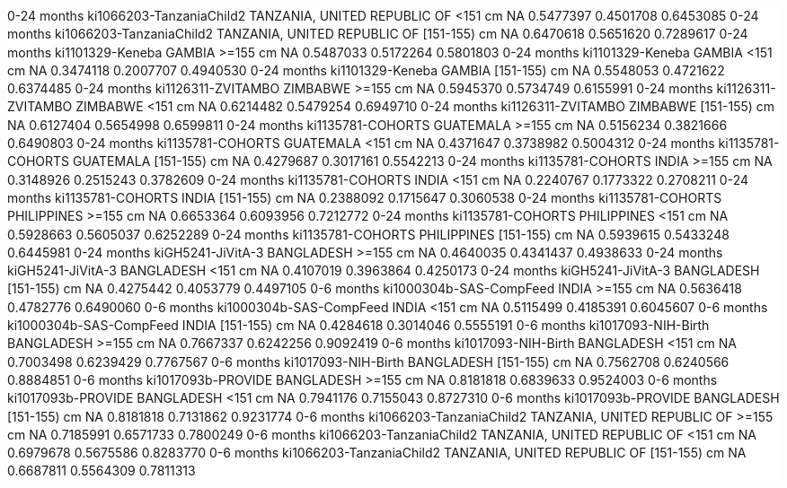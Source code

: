 0-24 months   ki1066203-TanzaniaChild2   TANZANIA, UNITED REPUBLIC OF   <151 cm              NA                0.5477397   0.4501708   0.6453085
0-24 months   ki1066203-TanzaniaChild2   TANZANIA, UNITED REPUBLIC OF   [151-155) cm         NA                0.6470618   0.5651620   0.7289617
0-24 months   ki1101329-Keneba           GAMBIA                         >=155 cm             NA                0.5487033   0.5172264   0.5801803
0-24 months   ki1101329-Keneba           GAMBIA                         <151 cm              NA                0.3474118   0.2007707   0.4940530
0-24 months   ki1101329-Keneba           GAMBIA                         [151-155) cm         NA                0.5548053   0.4721622   0.6374485
0-24 months   ki1126311-ZVITAMBO         ZIMBABWE                       >=155 cm             NA                0.5945370   0.5734749   0.6155991
0-24 months   ki1126311-ZVITAMBO         ZIMBABWE                       <151 cm              NA                0.6214482   0.5479254   0.6949710
0-24 months   ki1126311-ZVITAMBO         ZIMBABWE                       [151-155) cm         NA                0.6127404   0.5654998   0.6599811
0-24 months   ki1135781-COHORTS          GUATEMALA                      >=155 cm             NA                0.5156234   0.3821666   0.6490803
0-24 months   ki1135781-COHORTS          GUATEMALA                      <151 cm              NA                0.4371647   0.3738982   0.5004312
0-24 months   ki1135781-COHORTS          GUATEMALA                      [151-155) cm         NA                0.4279687   0.3017161   0.5542213
0-24 months   ki1135781-COHORTS          INDIA                          >=155 cm             NA                0.3148926   0.2515243   0.3782609
0-24 months   ki1135781-COHORTS          INDIA                          <151 cm              NA                0.2240767   0.1773322   0.2708211
0-24 months   ki1135781-COHORTS          INDIA                          [151-155) cm         NA                0.2388092   0.1715647   0.3060538
0-24 months   ki1135781-COHORTS          PHILIPPINES                    >=155 cm             NA                0.6653364   0.6093956   0.7212772
0-24 months   ki1135781-COHORTS          PHILIPPINES                    <151 cm              NA                0.5928663   0.5605037   0.6252289
0-24 months   ki1135781-COHORTS          PHILIPPINES                    [151-155) cm         NA                0.5939615   0.5433248   0.6445981
0-24 months   kiGH5241-JiVitA-3          BANGLADESH                     >=155 cm             NA                0.4640035   0.4341437   0.4938633
0-24 months   kiGH5241-JiVitA-3          BANGLADESH                     <151 cm              NA                0.4107019   0.3963864   0.4250173
0-24 months   kiGH5241-JiVitA-3          BANGLADESH                     [151-155) cm         NA                0.4275442   0.4053779   0.4497105
0-6 months    ki1000304b-SAS-CompFeed    INDIA                          >=155 cm             NA                0.5636418   0.4782776   0.6490060
0-6 months    ki1000304b-SAS-CompFeed    INDIA                          <151 cm              NA                0.5115499   0.4185391   0.6045607
0-6 months    ki1000304b-SAS-CompFeed    INDIA                          [151-155) cm         NA                0.4284618   0.3014046   0.5555191
0-6 months    ki1017093-NIH-Birth        BANGLADESH                     >=155 cm             NA                0.7667337   0.6242256   0.9092419
0-6 months    ki1017093-NIH-Birth        BANGLADESH                     <151 cm              NA                0.7003498   0.6239429   0.7767567
0-6 months    ki1017093-NIH-Birth        BANGLADESH                     [151-155) cm         NA                0.7562708   0.6240566   0.8884851
0-6 months    ki1017093b-PROVIDE         BANGLADESH                     >=155 cm             NA                0.8181818   0.6839633   0.9524003
0-6 months    ki1017093b-PROVIDE         BANGLADESH                     <151 cm              NA                0.7941176   0.7155043   0.8727310
0-6 months    ki1017093b-PROVIDE         BANGLADESH                     [151-155) cm         NA                0.8181818   0.7131862   0.9231774
0-6 months    ki1066203-TanzaniaChild2   TANZANIA, UNITED REPUBLIC OF   >=155 cm             NA                0.7185991   0.6571733   0.7800249
0-6 months    ki1066203-TanzaniaChild2   TANZANIA, UNITED REPUBLIC OF   <151 cm              NA                0.6979678   0.5675586   0.8283770
0-6 months    ki1066203-TanzaniaChild2   TANZANIA, UNITED REPUBLIC OF   [151-155) cm         NA                0.6687811   0.5564309   0.7811313